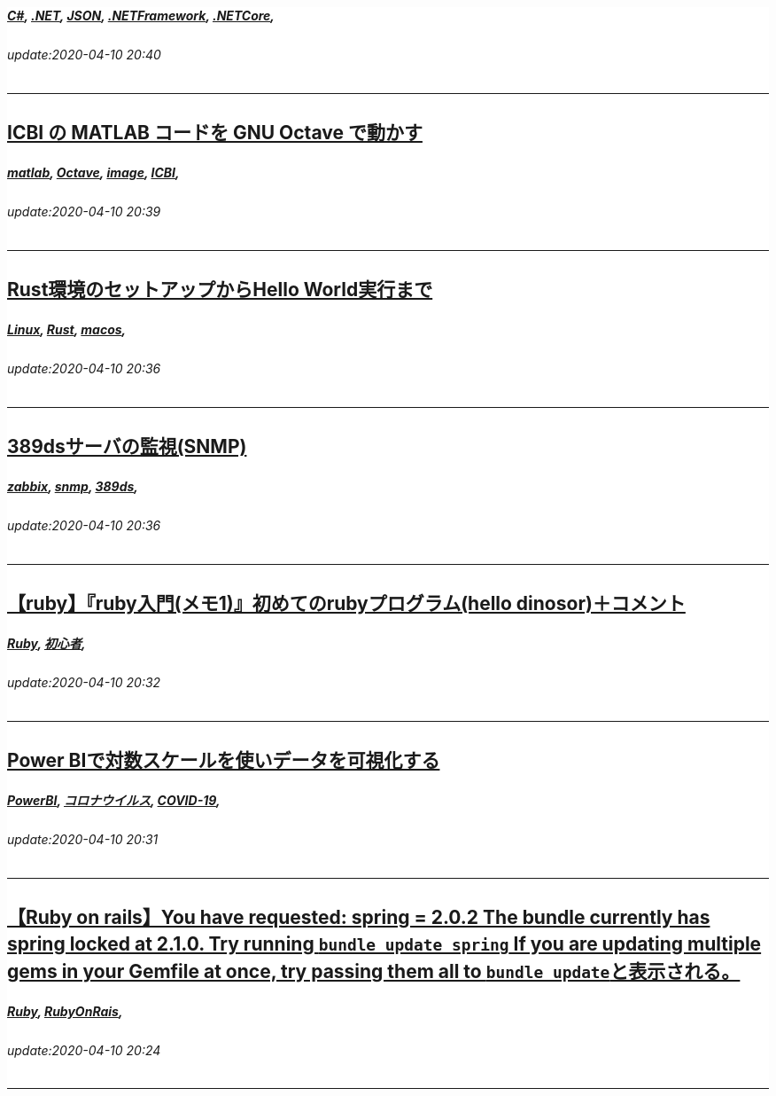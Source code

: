 ##### [C#](https://qiita.com/tags/C#), [.NET](https://qiita.com/tags/.NET), [JSON](https://qiita.com/tags/JSON), [.NETFramework](https://qiita.com/tags/.NETFramework), [.NETCore](https://qiita.com/tags/.NETCore), 
###### update:2020-04-10 20:40
---
## [ICBI の MATLAB コードを GNU Octave で動かす](https://qiita.com/yoya/items/22fe032cb8c43026a3c0)
##### [matlab](https://qiita.com/tags/matlab), [Octave](https://qiita.com/tags/Octave), [image](https://qiita.com/tags/image), [ICBI](https://qiita.com/tags/ICBI), 
###### update:2020-04-10 20:39
---
## [Rust環境のセットアップからHello World実行まで](https://qiita.com/geek_777/items/895152fab261819b5ccd)
##### [Linux](https://qiita.com/tags/Linux), [Rust](https://qiita.com/tags/Rust), [macos](https://qiita.com/tags/macos), 
###### update:2020-04-10 20:36
---
## [389dsサーバの監視(SNMP)](https://qiita.com/bwitch/items/f6779498cb538ba6c2da)
##### [zabbix](https://qiita.com/tags/zabbix), [snmp](https://qiita.com/tags/snmp), [389ds](https://qiita.com/tags/389ds), 
###### update:2020-04-10 20:36
---
## [【ruby】『ruby入門(メモ1)』初めてのrubyプログラム(hello dinosor)＋コメント](https://qiita.com/knowledge87sun/items/8fea2d68d2a5d8fdd5bb)
##### [Ruby](https://qiita.com/tags/Ruby), [初心者](https://qiita.com/tags/初心者), 
###### update:2020-04-10 20:32
---
## [Power BIで対数スケールを使いデータを可視化する](https://qiita.com/covao/items/e9c419fd3aeb7a0e5648)
##### [PowerBI](https://qiita.com/tags/PowerBI), [コロナウイルス](https://qiita.com/tags/コロナウイルス), [COVID-19](https://qiita.com/tags/COVID-19), 
###### update:2020-04-10 20:31
---
## [【Ruby on rails】You have requested:   spring = 2.0.2  The bundle currently has spring locked at 2.1.0. Try running `bundle update spring`  If you are updating multiple gems in your Gemfile at once, try passing them all to `bundle update`と表示される。](https://qiita.com/taraka/items/ecb9d8917b2380966599)
##### [Ruby](https://qiita.com/tags/Ruby), [RubyOnRais](https://qiita.com/tags/RubyOnRais), 
###### update:2020-04-10 20:24
---